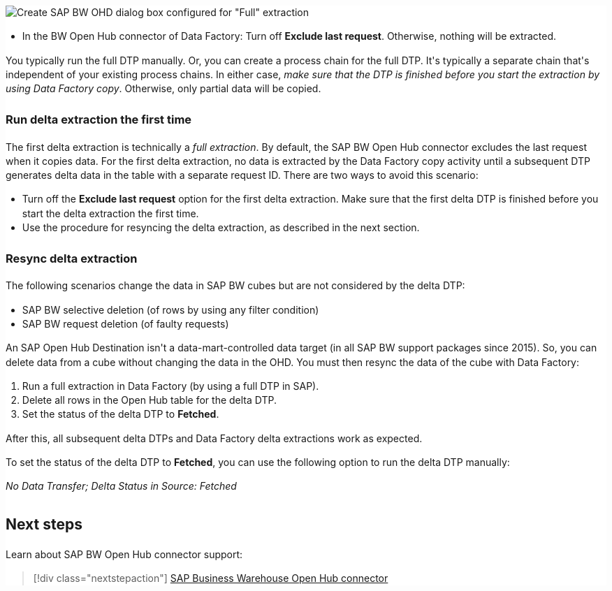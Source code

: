    ![Create SAP BW OHD dialog box configured for "Full" extraction](media/load-sap-bw-data/create-sap-bw-ohd-full2.png)

- In the BW Open Hub connector of Data Factory: Turn off **Exclude last request**. Otherwise, nothing will be extracted.

You typically run the full DTP manually. Or, you can create a process chain for the full DTP. It's typically a separate chain that's independent of your existing process chains. In either case, *make sure that the DTP is finished before you start the extraction by using Data Factory copy*. Otherwise, only partial data will be copied.

### Run delta extraction the first time

The first delta extraction is technically a *full extraction*. By default, the SAP BW Open Hub connector excludes the last request when it copies data. For the first delta extraction, no data is extracted by the Data Factory copy activity until a subsequent DTP generates delta data in the table with a separate request ID. There are two ways to avoid this scenario:

- Turn off the **Exclude last request** option for the first delta extraction. Make sure that the first delta DTP is finished before you start the delta extraction the first time.
-  Use the procedure for resyncing the delta extraction, as described in the next section.

### Resync delta extraction

The following scenarios change the data in SAP BW cubes but are not considered by the delta DTP:

- SAP BW selective deletion (of rows by using any filter condition)
- SAP BW request deletion (of faulty requests)

An SAP Open Hub Destination isn't a data-mart-controlled data target (in all SAP BW support packages since 2015). So, you can delete data from a cube without changing the data in the OHD. You must then resync the data of the cube with Data Factory:

1. Run a full extraction in Data Factory (by using a full DTP in SAP).
2. Delete all rows in the Open Hub table for the delta DTP.
3. Set the status of the delta DTP to **Fetched**.

After this, all subsequent delta DTPs and Data Factory delta extractions work as expected.

To set the status of the delta DTP to **Fetched**, you can use the following option to run the delta DTP manually:

*No Data Transfer; Delta Status in Source: Fetched*

## Next steps

Learn about SAP BW Open Hub connector support:

> [!div class="nextstepaction"]
>[SAP Business Warehouse Open Hub connector](connector-sap-business-warehouse-open-hub.md)
